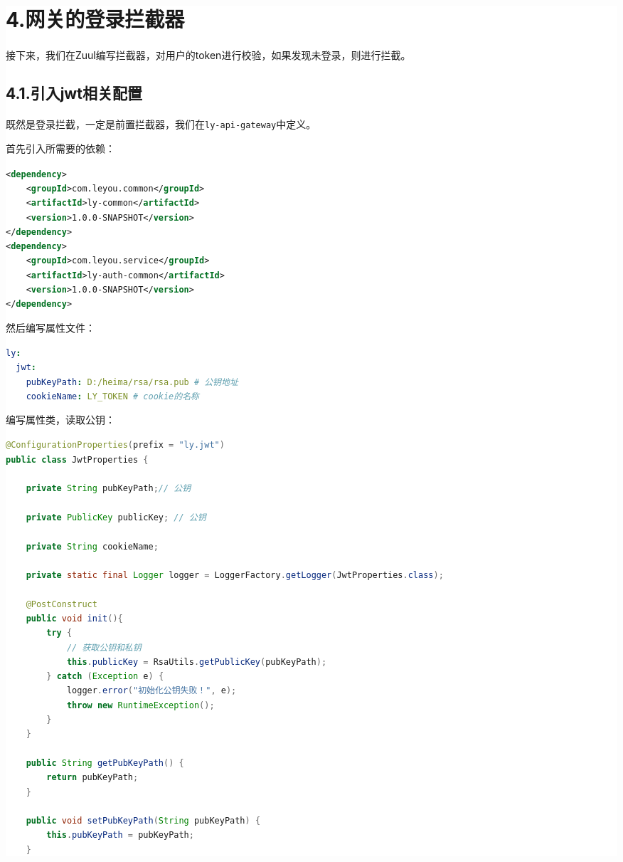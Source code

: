 

# 4.网关的登录拦截器

接下来，我们在Zuul编写拦截器，对用户的token进行校验，如果发现未登录，则进行拦截。



## 4.1.引入jwt相关配置

既然是登录拦截，一定是前置拦截器，我们在`ly-api-gateway`中定义。

首先引入所需要的依赖：

```xml
<dependency>
    <groupId>com.leyou.common</groupId>
    <artifactId>ly-common</artifactId>
    <version>1.0.0-SNAPSHOT</version>
</dependency>
<dependency>
    <groupId>com.leyou.service</groupId>
    <artifactId>ly-auth-common</artifactId>
    <version>1.0.0-SNAPSHOT</version>
</dependency>
```

然后编写属性文件：

```yaml
ly:
  jwt:
    pubKeyPath: D:/heima/rsa/rsa.pub # 公钥地址
    cookieName: LY_TOKEN # cookie的名称
```

编写属性类，读取公钥：

```java
@ConfigurationProperties(prefix = "ly.jwt")
public class JwtProperties {

    private String pubKeyPath;// 公钥

    private PublicKey publicKey; // 公钥

    private String cookieName;

    private static final Logger logger = LoggerFactory.getLogger(JwtProperties.class);

    @PostConstruct
    public void init(){
        try {
            // 获取公钥和私钥
            this.publicKey = RsaUtils.getPublicKey(pubKeyPath);
        } catch (Exception e) {
            logger.error("初始化公钥失败！", e);
            throw new RuntimeException();
        }
    }

    public String getPubKeyPath() {
        return pubKeyPath;
    }

    public void setPubKeyPath(String pubKeyPath) {
        this.pubKeyPath = pubKeyPath;
    }
```